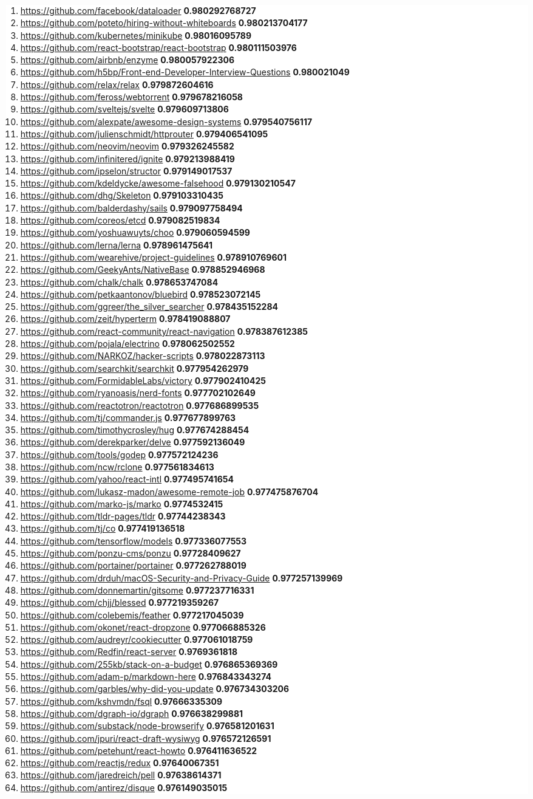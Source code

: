  1. https://github.com/facebook/dataloader **0.980292768727**
 1. https://github.com/poteto/hiring-without-whiteboards **0.980213704177**
 1. https://github.com/kubernetes/minikube **0.98016095789**
 1. https://github.com/react-bootstrap/react-bootstrap **0.980111503976**
 1. https://github.com/airbnb/enzyme **0.980057922306**
 1. https://github.com/h5bp/Front-end-Developer-Interview-Questions **0.980021049**
 1. https://github.com/relax/relax **0.979872604616**
 1. https://github.com/feross/webtorrent **0.979678216058**
 1. https://github.com/sveltejs/svelte **0.979609713806**
 1. https://github.com/alexpate/awesome-design-systems **0.979540756117**
 1. https://github.com/julienschmidt/httprouter **0.979406541095**
 1. https://github.com/neovim/neovim **0.979326245582**
 1. https://github.com/infinitered/ignite **0.979213988419**
 1. https://github.com/ipselon/structor **0.979149017537**
 1. https://github.com/kdeldycke/awesome-falsehood **0.979130210547**
 1. https://github.com/dhg/Skeleton **0.979103310435**
 1. https://github.com/balderdashy/sails **0.979097758494**
 1. https://github.com/coreos/etcd **0.979082519834**
 1. https://github.com/yoshuawuyts/choo **0.979060594599**
 1. https://github.com/lerna/lerna **0.978961475641**
 1. https://github.com/wearehive/project-guidelines **0.978910769601**
 1. https://github.com/GeekyAnts/NativeBase **0.978852946968**
 1. https://github.com/chalk/chalk **0.978653747084**
 1. https://github.com/petkaantonov/bluebird **0.978523072145**
 1. https://github.com/ggreer/the_silver_searcher **0.978435152284**
 1. https://github.com/zeit/hyperterm **0.978419088807**
 1. https://github.com/react-community/react-navigation **0.978387612385**
 1. https://github.com/pojala/electrino **0.978062502552**
 1. https://github.com/NARKOZ/hacker-scripts **0.978022873113**
 1. https://github.com/searchkit/searchkit **0.977954262979**
 1. https://github.com/FormidableLabs/victory **0.977902410425**
 1. https://github.com/ryanoasis/nerd-fonts **0.977702102649**
 1. https://github.com/reactotron/reactotron **0.977686899535**
 1. https://github.com/tj/commander.js **0.977677899763**
 1. https://github.com/timothycrosley/hug **0.977674288454**
 1. https://github.com/derekparker/delve **0.977592136049**
 1. https://github.com/tools/godep **0.977572124236**
 1. https://github.com/ncw/rclone **0.977561834613**
 1. https://github.com/yahoo/react-intl **0.977495741654**
 1. https://github.com/lukasz-madon/awesome-remote-job **0.977475876704**
 1. https://github.com/marko-js/marko **0.9774532415**
 1. https://github.com/tldr-pages/tldr **0.97744238343**
 1. https://github.com/tj/co **0.977419136518**
 1. https://github.com/tensorflow/models **0.977336077553**
 1. https://github.com/ponzu-cms/ponzu **0.97728409627**
 1. https://github.com/portainer/portainer **0.977262788019**
 1. https://github.com/drduh/macOS-Security-and-Privacy-Guide **0.977257139969**
 1. https://github.com/donnemartin/gitsome **0.977237716331**
 1. https://github.com/chjj/blessed **0.977219359267**
 1. https://github.com/colebemis/feather **0.977217045039**
 1. https://github.com/okonet/react-dropzone **0.977066885326**
 1. https://github.com/audreyr/cookiecutter **0.977061018759**
 1. https://github.com/Redfin/react-server **0.9769361818**
 1. https://github.com/255kb/stack-on-a-budget **0.976865369369**
 1. https://github.com/adam-p/markdown-here **0.976843343274**
 1. https://github.com/garbles/why-did-you-update **0.976734303206**
 1. https://github.com/kshvmdn/fsql **0.97666335309**
 1. https://github.com/dgraph-io/dgraph **0.976638299881**
 1. https://github.com/substack/node-browserify **0.976581201631**
 1. https://github.com/jpuri/react-draft-wysiwyg **0.976572126591**
 1. https://github.com/petehunt/react-howto **0.976411636522**
 1. https://github.com/reactjs/redux **0.97640067351**
 1. https://github.com/jaredreich/pell **0.97638614371**
 1. https://github.com/antirez/disque **0.976149035015**